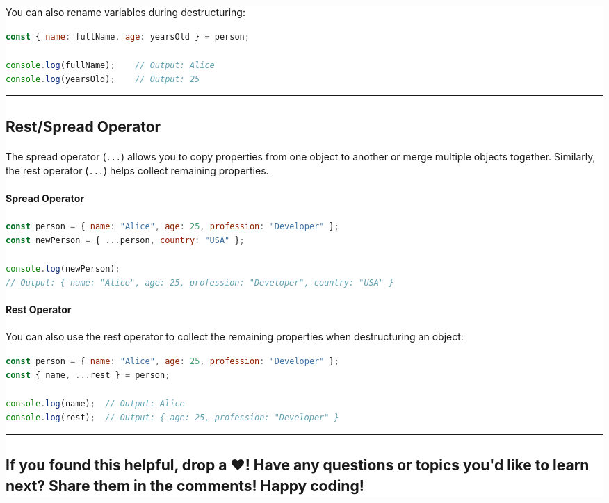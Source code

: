 You can also rename variables during destructuring:

```javascript
const { name: fullName, age: yearsOld } = person;

console.log(fullName);    // Output: Alice
console.log(yearsOld);    // Output: 25
```

---

## **Rest/Spread Operator**

The spread operator (`...`) allows you to copy properties from one object to another or merge multiple objects together. Similarly, the rest operator (`...`) helps collect remaining properties.

#### Spread Operator

```javascript
const person = { name: "Alice", age: 25, profession: "Developer" };
const newPerson = { ...person, country: "USA" };

console.log(newPerson);
// Output: { name: "Alice", age: 25, profession: "Developer", country: "USA" }
```

#### Rest Operator

You can also use the rest operator to collect the remaining properties when destructuring an object:

```javascript
const person = { name: "Alice", age: 25, profession: "Developer" };
const { name, ...rest } = person;

console.log(name);  // Output: Alice
console.log(rest);  // Output: { age: 25, profession: "Developer" }
```

---

## If you found this helpful, drop a ❤️! Have any questions or topics you'd like to learn next? Share them in the comments! Happy coding!